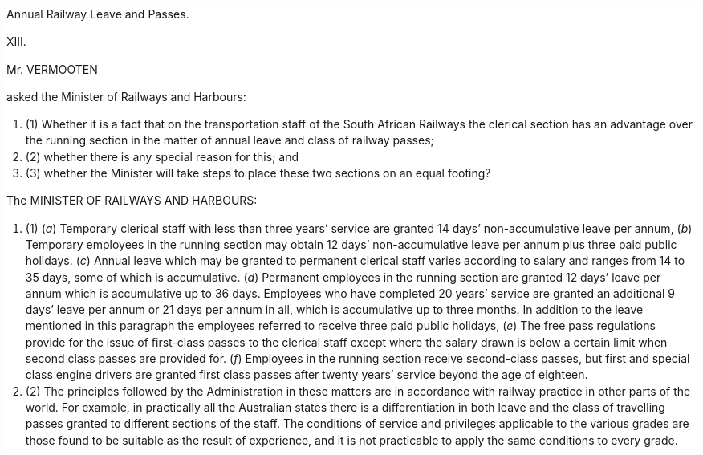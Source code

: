 </ol>

</answer>

</oralStatements>

<oralStatements>

<heading>Annual Railway Leave and Passes.</heading>

<question by="#vermooten" to="#minister_of_railways_and_harbours">

<num>XIII.</num>

<from>Mr. VERMOOTEN</from>

<p>asked the Minister of Railways and Harbours:</p>

<ol>

<li>(1) Whether it is a fact that on the transportation staff of the South African Railways the clerical section has an advantage over the running section in the matter of annual leave and class of railway passes;</li>

<li>(2) whether there is any special reason for this; and</li>

<li>(3) whether the Minister will take steps to place these two sections on an equal footing?</li>

</ol>

</question>

<answer by="#minister_of_railways_and_harbours" to="#vermooten">

<from>The MINISTER OF RAILWAYS AND HARBOURS:</from>

<ol>

<li>(1) (<i>a</i>) Temporary clerical staff with less than three years&#x2019; service are granted 14 days&#x2019; non-accumulative leave per annum, (<i>b</i>) Temporary employees in the running section may obtain 12 days&#x2019; non-accumulative leave per annum plus three paid public holidays. (<i>c</i>) Annual leave which may be granted to permanent clerical staff varies according to salary and ranges from 14 to 35 days, some of which is accumulative. (<i>d</i>) Permanent employees in the running section are granted 12 days&#x2019; leave per annum which is accumulative up to 36 days. Employees who have completed 20 years&#x2019; service are granted an additional 9 days&#x2019; leave per annum or 21 days per annum in all, which is accumulative up to three months. In addition to the leave mentioned in this paragraph the employees referred to receive three paid public holidays, (<i>e</i>) The free pass regulations provide for the issue of first-class passes to the clerical staff except where the salary drawn is below a certain limit when second class passes are provided for. (<i>f</i>) Employees in the running section receive second-class passes, but first and special class engine drivers are granted first class passes after twenty years&#x2019; service beyond the age of eighteen.</li>

<li>(2) The principles followed by the Administration in these matters are in accordance with railway practice in other parts of the world. For example, in practically all the Australian states there is a differentiation in both leave and the class of travelling passes granted to different sections of the staff. The conditions of service and privileges applicable to the various grades are those found to be suitable as the result of experience, and it is not practicable to apply the same conditions to every grade.</li>
